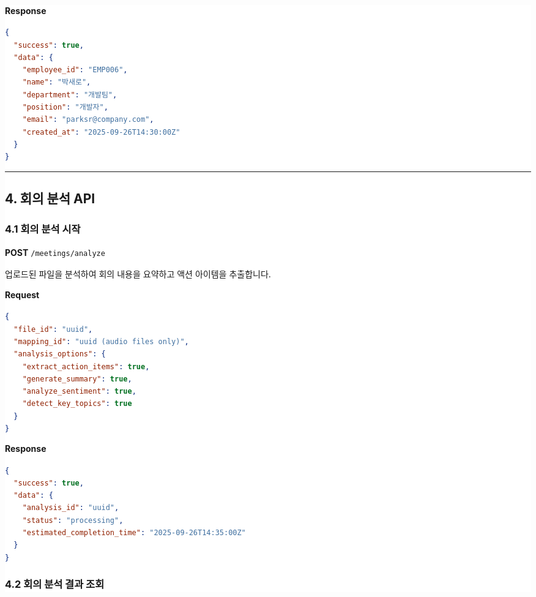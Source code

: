 **Response**

```json
{
  "success": true,
  "data": {
    "employee_id": "EMP006",
    "name": "박새로",
    "department": "개발팀",
    "position": "개발자",
    "email": "parksr@company.com",
    "created_at": "2025-09-26T14:30:00Z"
  }
}
```

---

## 4. 회의 분석 API

### 4.1 회의 분석 시작

**POST** `/meetings/analyze`

업로드된 파일을 분석하여 회의 내용을 요약하고 액션 아이템을 추출합니다.

**Request**

```json
{
  "file_id": "uuid",
  "mapping_id": "uuid (audio files only)",
  "analysis_options": {
    "extract_action_items": true,
    "generate_summary": true,
    "analyze_sentiment": true,
    "detect_key_topics": true
  }
}
```

**Response**

```json
{
  "success": true,
  "data": {
    "analysis_id": "uuid",
    "status": "processing",
    "estimated_completion_time": "2025-09-26T14:35:00Z"
  }
}
```

### 4.2 회의 분석 결과 조회
